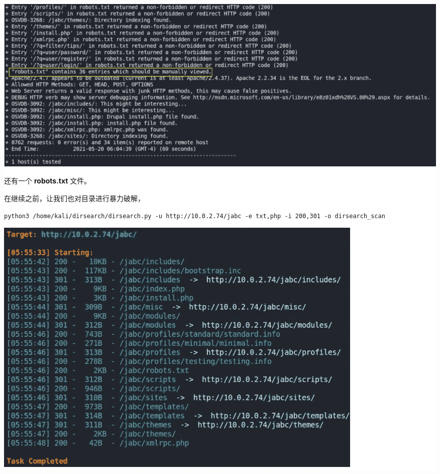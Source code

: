 ![](img/440d57263490314bdeaefd23f9580afa.png)

还有一个 **robots.txt** 文件。

在继续之前，让我们也对目录进行暴力破解，

```
python3 /home/kali/dirsearch/dirsearch.py -u http://10.0.2.74/jabc -e txt,php -i 200,301 -o dirsearch_scan
```

![](img/7789ebc3951ed9383e8a4b927e1a3d20.png)
